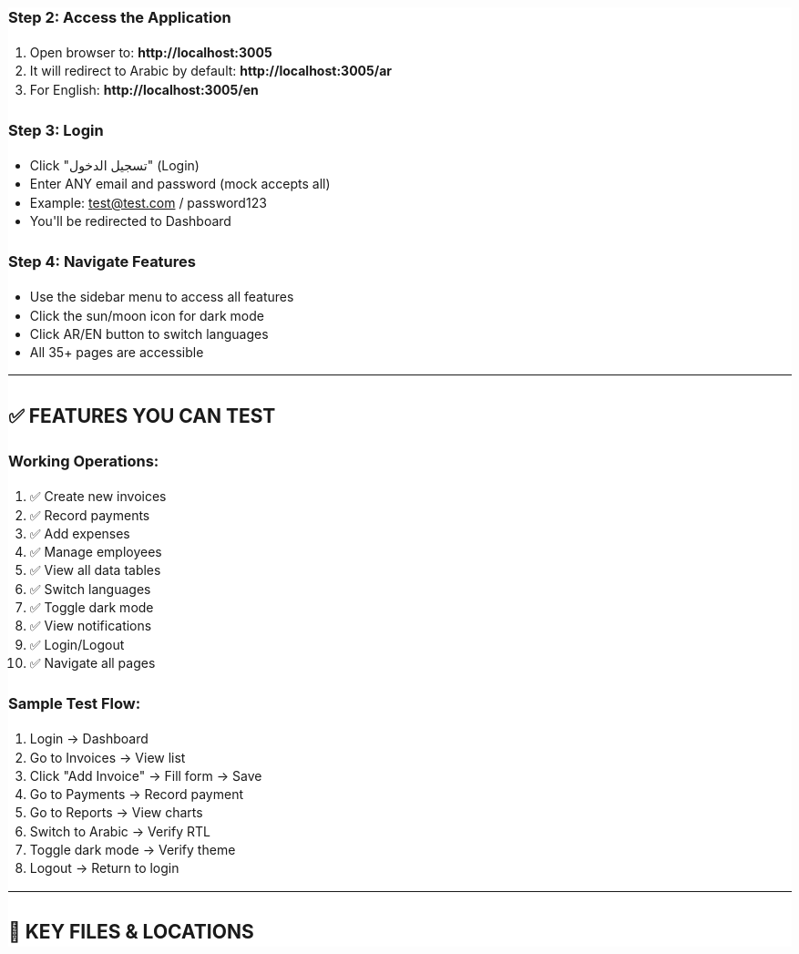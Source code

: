 ```bash
```

### **Step 2: Access the Application**
1. Open browser to: **http://localhost:3005**
2. It will redirect to Arabic by default: **http://localhost:3005/ar**
3. For English: **http://localhost:3005/en**

### **Step 3: Login**
- Click "تسجيل الدخول" (Login)
- Enter ANY email and password (mock accepts all)
- Example: test@test.com / password123
- You'll be redirected to Dashboard

### **Step 4: Navigate Features**
- Use the sidebar menu to access all features
- Click the sun/moon icon for dark mode
- Click AR/EN button to switch languages
- All 35+ pages are accessible

---

## ✅ **FEATURES YOU CAN TEST**

### **Working Operations:**
1. ✅ Create new invoices
2. ✅ Record payments
3. ✅ Add expenses
4. ✅ Manage employees
5. ✅ View all data tables
6. ✅ Switch languages
7. ✅ Toggle dark mode
8. ✅ View notifications
9. ✅ Login/Logout
10. ✅ Navigate all pages

### **Sample Test Flow:**
1. Login → Dashboard
2. Go to Invoices → View list
3. Click "Add Invoice" → Fill form → Save
4. Go to Payments → Record payment
5. Go to Reports → View charts
6. Switch to Arabic → Verify RTL
7. Toggle dark mode → Verify theme
8. Logout → Return to login

---

## 📁 **KEY FILES & LOCATIONS**
